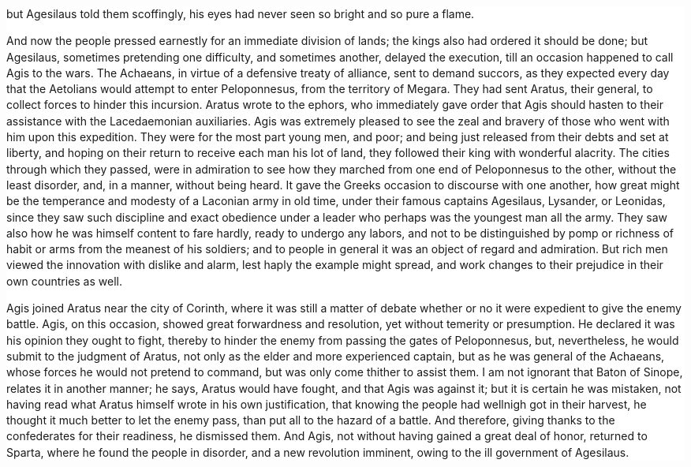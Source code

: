 but Agesilaus told them scoffingly, his eyes had never seen so
bright and so pure a flame.

And now the people pressed earnestly for an immediate division
of lands; the kings also had ordered it should be done; but
Agesilaus, sometimes pretending one difficulty, and sometimes
another, delayed the execution, till an occasion happened to
call Agis to the wars.  The Achaeans, in virtue of a defensive
treaty of alliance, sent to demand succors, as they expected
every day that the Aetolians would attempt to enter
Peloponnesus, from the territory of Megara.  They had sent
Aratus, their general, to collect forces to hinder this
incursion.  Aratus wrote to the ephors, who immediately gave
order that Agis should hasten to their assistance with the
Lacedaemonian auxiliaries.  Agis was extremely pleased to see
the zeal and bravery of those who went with him upon this
expedition.  They were for the most part young men, and poor;
and being just released from their debts and set at liberty, and
hoping on their return to receive each man his lot of land, they
followed their king with wonderful alacrity.  The cities through
which they passed, were in admiration to see how they marched
from one end of Peloponnesus to the other, without the least
disorder, and, in a manner, without being heard.  It gave the
Greeks occasion to discourse with one another, how great might
be the temperance and modesty of a Laconian army in old time,
under their famous captains Agesilaus, Lysander, or Leonidas,
since they saw such discipline and exact obedience under a
leader who perhaps was the youngest man all the army.  They saw
also how he was himself content to fare hardly, ready to undergo
any labors, and not to be distinguished by pomp or richness of
habit or arms from the meanest of his soldiers; and to people in
general it was an object of regard and admiration.  But rich men
viewed the innovation with dislike and alarm, lest haply the
example might spread, and work changes to their prejudice in
their own countries as well.

Agis joined Aratus near the city of Corinth, where it was still
a matter of debate whether or no it were expedient to give the
enemy battle.  Agis, on this occasion, showed great forwardness
and resolution, yet without temerity or presumption.  He
declared it was his opinion they ought to fight, thereby to
hinder the enemy from passing the gates of Peloponnesus, but,
nevertheless, he would submit to the judgment of Aratus, not
only as the elder and more experienced captain, but as he was
general of the Achaeans, whose forces he would not pretend to
command, but was only come thither to assist them.  I am not
ignorant that Baton of Sinope, relates it in another manner; he
says, Aratus would have fought, and that Agis was against it;
but it is certain he was mistaken, not having read what Aratus
himself wrote in his own justification, that knowing the people
had wellnigh got in their harvest, he thought it much better to
let the enemy pass, than put all to the hazard of a battle.  And
therefore, giving thanks to the confederates for their
readiness, he dismissed them.  And Agis, not without having
gained a great deal of honor, returned to Sparta, where he found
the people in disorder, and a new revolution imminent, owing to
the ill government of Agesilaus.
